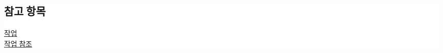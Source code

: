## <a name="see-also"></a>참고 항목  
 [작업](../msbuild/msbuild-tasks.md)   
 [작업 참조](../msbuild/msbuild-task-reference.md)



